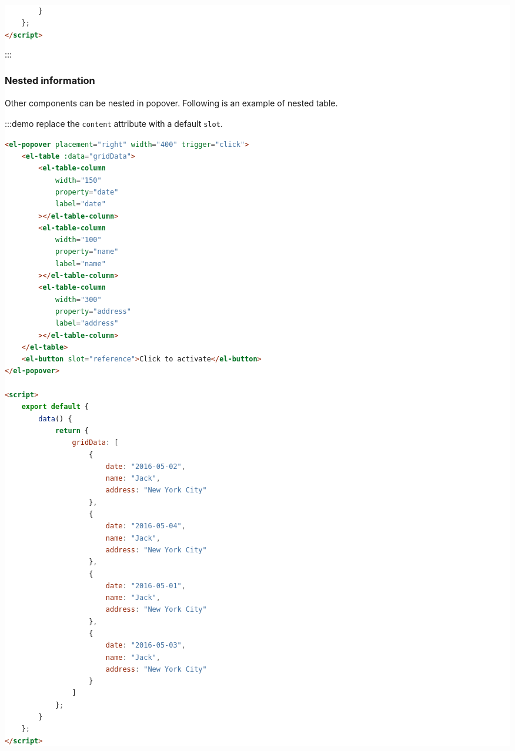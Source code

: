 ```html
		}
	};
</script>
```

:::

### Nested information

Other components can be nested in popover. Following is an example of nested table.

:::demo replace the `content` attribute with a default `slot`.

```html
<el-popover placement="right" width="400" trigger="click">
	<el-table :data="gridData">
		<el-table-column
			width="150"
			property="date"
			label="date"
		></el-table-column>
		<el-table-column
			width="100"
			property="name"
			label="name"
		></el-table-column>
		<el-table-column
			width="300"
			property="address"
			label="address"
		></el-table-column>
	</el-table>
	<el-button slot="reference">Click to activate</el-button>
</el-popover>

<script>
	export default {
		data() {
			return {
				gridData: [
					{
						date: "2016-05-02",
						name: "Jack",
						address: "New York City"
					},
					{
						date: "2016-05-04",
						name: "Jack",
						address: "New York City"
					},
					{
						date: "2016-05-01",
						name: "Jack",
						address: "New York City"
					},
					{
						date: "2016-05-03",
						name: "Jack",
						address: "New York City"
					}
				]
			};
		}
	};
</script>
```